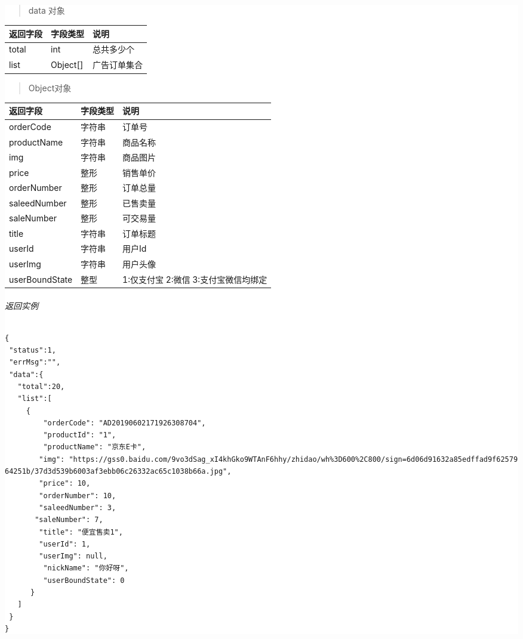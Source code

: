 >data 对象

|返回字段|字段类型|说明                              |
|:-----   |:------|:-----------------------------   |
|total|int|总共多少个 |
| list  |Object[]  |广告订单集合  |

>Object对象

|返回字段|字段类型|说明                              |
|:-----   |:------|:-----------------------------   |
| orderCode    | 字符串 | 订单号    |
| productName     | 字符串 | 商品名称     |
| img             | 字符串 | 商品图片     |
| price | 整形   | 销售单价         |
| orderNumber | 整形   | 订单总量     |
|saleedNumber | 整形   |已售卖量    |
|saleNumber | 整形   |可交易量   |
| title | 字符串  | 订单标题       |
| userId            | 字符串 | 用户Id     |
| userImg         | 字符串 | 用户头像|
| userBoundState  |整型 | 1:仅支付宝 2:微信 3:支付宝微信均绑定|
>

###### 返回实例

```
{
 "status":1,
 "errMsg":"",
 "data":{ 
   "total":20,
   "list":[
     {
         "orderCode": "AD20190602171926308704",
         "productId": "1",
         "productName": "京东E卡",
        "img": "https://gss0.baidu.com/9vo3dSag_xI4khGko9WTAnF6hhy/zhidao/wh%3D600%2C800/sign=6d06d91632a85edffad9f6257964251b/37d3d539b6003af3ebb06c26332ac65c1038b66a.jpg",
        "price": 10,
        "orderNumber": 10,
        "saleedNumber": 3,
       "saleNumber": 7,
        "title": "便宜售卖1",
        "userId": 1,
        "userImg": null,
         "nickName": "你好呀",
         "userBoundState": 0
      }
   ]
 }
}
```
